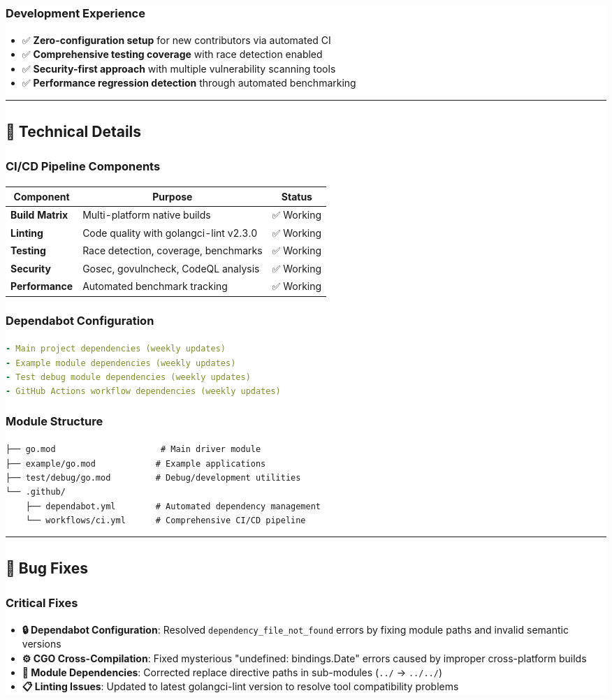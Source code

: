 ### **Development Experience**

- ✅ **Zero-configuration setup** for new contributors via automated CI
- ✅ **Comprehensive testing coverage** with race detection enabled
- ✅ **Security-first approach** with multiple vulnerability scanning tools
- ✅ **Performance regression detection** through automated benchmarking

---

## 🔧 **Technical Details**

### **CI/CD Pipeline Components**

| Component | Purpose | Status |
|-----------|---------|---------|
| **Build Matrix** | Multi-platform native builds | ✅ Working |
| **Linting** | Code quality with golangci-lint v2.3.0 | ✅ Working |
| **Testing** | Race detection, coverage, benchmarks | ✅ Working |
| **Security** | Gosec, govulncheck, CodeQL analysis | ✅ Working |
| **Performance** | Automated benchmark tracking | ✅ Working |

### **Dependabot Configuration**

```yaml
- Main project dependencies (weekly updates)
- Example module dependencies (weekly updates) 
- Test debug module dependencies (weekly updates)
- GitHub Actions workflow dependencies (weekly updates)
```

### **Module Structure**

```plaintext
├── go.mod                     # Main driver module
├── example/go.mod            # Example applications
├── test/debug/go.mod         # Debug/development utilities
└── .github/
    ├── dependabot.yml        # Automated dependency management
    └── workflows/ci.yml      # Comprehensive CI/CD pipeline
```

---

## 🐛 **Bug Fixes**

### **Critical Fixes**

- **🔒 Dependabot Configuration**: Resolved `dependency_file_not_found` errors by fixing module paths and invalid semantic versions
- **⚙️ CGO Cross-Compilation**: Fixed mysterious "undefined: bindings.Date" errors caused by improper cross-platform builds
- **🧹 Module Dependencies**: Corrected replace directive paths in sub-modules (`../` → `../../`)
- **📋 Linting Issues**: Updated to latest golangci-lint version to resolve tool compatibility problems
